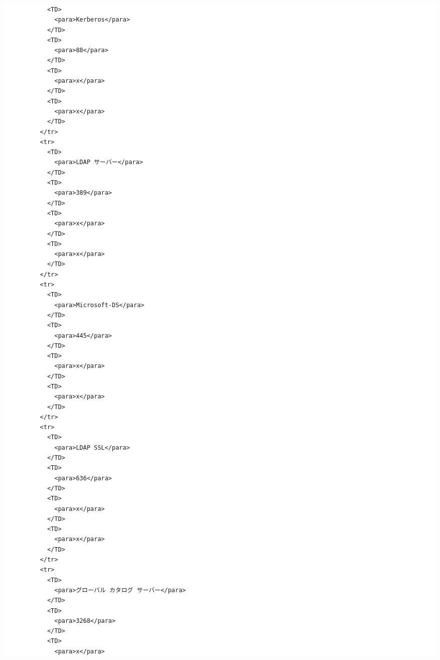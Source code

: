                 <TD>
                  <para>Kerberos</para>
                </TD>
                <TD>
                  <para>88</para>
                </TD>
                <TD>
                  <para>x</para>
                </TD>
                <TD>
                  <para>x</para>
                </TD>
              </tr>
              <tr>
                <TD>
                  <para>LDAP サーバー</para>
                </TD>
                <TD>
                  <para>389</para>
                </TD>
                <TD>
                  <para>x</para>
                </TD>
                <TD>
                  <para>x</para>
                </TD>
              </tr>
              <tr>
                <TD>
                  <para>Microsoft-DS</para>
                </TD>
                <TD>
                  <para>445</para>
                </TD>
                <TD>
                  <para>x</para>
                </TD>
                <TD>
                  <para>x</para>
                </TD>
              </tr>
              <tr>
                <TD>
                  <para>LDAP SSL</para>
                </TD>
                <TD>
                  <para>636</para>
                </TD>
                <TD>
                  <para>x</para>
                </TD>
                <TD>
                  <para>x</para>
                </TD>
              </tr>
              <tr>
                <TD>
                  <para>グローバル カタログ サーバー</para>
                </TD>
                <TD>
                  <para>3268</para>
                </TD>
                <TD>
                  <para>x</para>